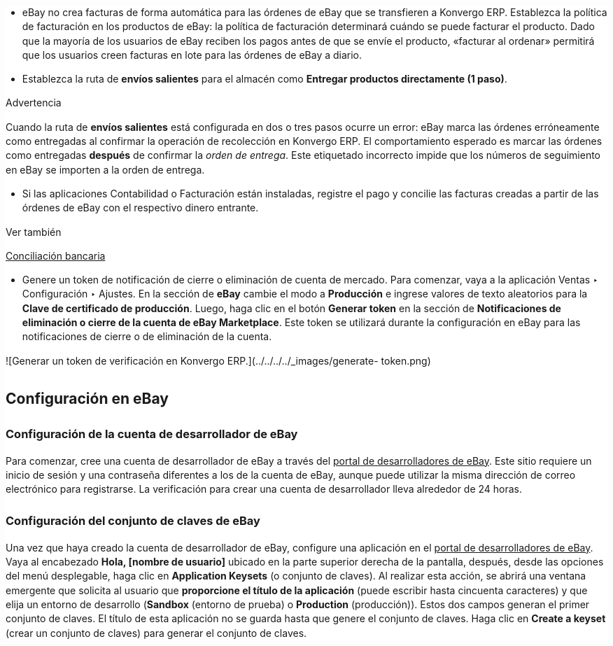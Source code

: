   * eBay no crea facturas de forma automática para las órdenes de eBay que se transfieren a Konvergo ERP. Establezca la política de facturación en los productos de eBay: la política de facturación determinará cuándo se puede facturar el producto. Dado que la mayoría de los usuarios de eBay reciben los pagos antes de que se envíe el producto, «facturar al ordenar» permitirá que los usuarios creen facturas en lote para las órdenes de eBay a diario.

  * Establezca la ruta de **envíos salientes** para el almacén como **Entregar productos directamente (1 paso)**.

<div class="alert alert-warning">
<p class="alert-title">
Advertencia</p><p>Cuando la ruta de <b>envíos salientes</b> está configurada en dos o tres pasos ocurre un error: eBay marca las órdenes erróneamente como entregadas al confirmar la operación de recolección en Konvergo ERP. El comportamiento esperado es marcar las órdenes como entregadas <b>después</b> de confirmar la <em>orden de entrega</em>. Este etiquetado incorrecto impide que los números de seguimiento en eBay se importen a la orden de entrega.</p>
</div>

  * Si las aplicaciones Contabilidad o Facturación están instaladas, registre el pago y concilie las facturas creadas a partir de las órdenes de eBay con el respectivo dinero entrante.

<div class="alert alert-secondary">
<p class="alert-title">
Ver también</p><p><a href="../../../finance/accounting/bank/reconciliation">Conciliación bancaria</a></p>
</div>

  * Genere un token de notificación de cierre o eliminación de cuenta de mercado. Para comenzar, vaya a la aplicación Ventas ‣ Configuración ‣ Ajustes. En la sección de **eBay** cambie el modo a **Producción** e ingrese valores de texto aleatorios para la **Clave de certificado de producción**. Luego, haga clic en el botón **Generar token** en la sección de **Notificaciones de eliminación o cierre de la cuenta de eBay Marketplace**. Este token se utilizará durante la configuración en eBay para las notificaciones de cierre o de eliminación de la cuenta.

![Generar un token de verificación en Konvergo ERP.](../../../../_images/generate-
token.png)

## Configuración en eBay

### Configuración de la cuenta de desarrollador de eBay

Para comenzar, cree una cuenta de desarrollador de eBay a través del [portal
de desarrolladores de eBay](https://go.developer.ebay.com/). Este sitio
requiere un inicio de sesión y una contraseña diferentes a los de la cuenta de
eBay, aunque puede utilizar la misma dirección de correo electrónico para
registrarse. La verificación para crear una cuenta de desarrollador lleva
alrededor de 24 horas.

### Configuración del conjunto de claves de eBay

Una vez que haya creado la cuenta de desarrollador de eBay, configure una
aplicación en el [portal de desarrolladores de
eBay](https://go.developer.ebay.com/). Vaya al encabezado **Hola, [nombre de
usuario]** ubicado en la parte superior derecha de la pantalla, después, desde
las opciones del menú desplegable, haga clic en **Application Keysets** (o
conjunto de claves). Al realizar esta acción, se abrirá una ventana emergente
que solicita al usuario que **proporcione el título de la aplicación** (puede
escribir hasta cincuenta caracteres) y que elija un entorno de desarrollo
(**Sandbox** (entorno de prueba) o **Production** (producción)). Estos dos
campos generan el primer conjunto de claves. El título de esta aplicación no
se guarda hasta que genere el conjunto de claves. Haga clic en **Create a
keyset** (crear un conjunto de claves) para generar el conjunto de claves.

